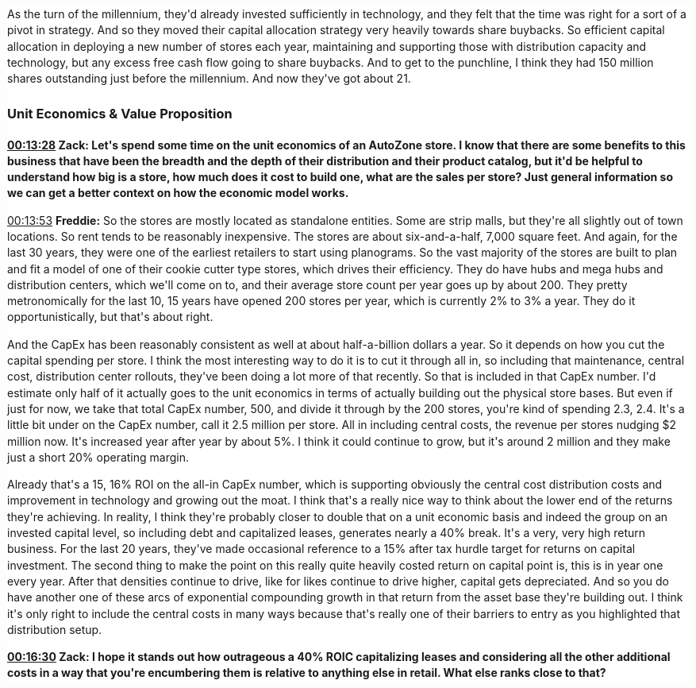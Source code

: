 As the turn of the millennium, they'd already invested sufficiently in technology, and they felt that the time was right for a sort of a pivot in strategy. And so they moved their capital allocation strategy very heavily towards share buybacks. So efficient capital allocation in deploying a new number of stores each year, maintaining and supporting those with distribution capacity and technology, but any excess free cash flow going to share buybacks. And to get to the punchline, I think they had 150 million shares outstanding just before the millennium. And now they've got about 21.

### **Unit Economics & Value Proposition**

**[00:13:28](https://www.joincolossus.com/episodes/58967817/lait-autozone-exemplary-capital-allocation?startTime=808&btp=76550664) Zack: Let's spend some time on the unit economics of an AutoZone store. I know that there are some benefits to this business that have been the breadth and the depth of their distribution and their product catalog, but it'd be helpful to understand how big is a store, how much does it cost to build one, what are the sales per store? Just general information so we can get a better context on how the economic model works.**

[00:13:53](https://www.joincolossus.com/episodes/58967817/lait-autozone-exemplary-capital-allocation?startTime=833&btp=76550664) **Freddie:** So the stores are mostly located as standalone entities. Some are strip malls, but they're all slightly out of town locations. So rent tends to be reasonably inexpensive. The stores are about six-and-a-half, 7,000 square feet. And again, for the last 30 years, they were one of the earliest retailers to start using planograms. So the vast majority of the stores are built to plan and fit a model of one of their cookie cutter type stores, which drives their efficiency. They do have hubs and mega hubs and distribution centers, which we'll come on to, and their average store count per year goes up by about 200. They pretty metronomically for the last 10, 15 years have opened 200 stores per year, which is currently 2% to 3% a year. They do it opportunistically, but that's about right.

And the CapEx has been reasonably consistent as well at about half-a-billion dollars a year. So it depends on how you cut the capital spending per store. I think the most interesting way to do it is to cut it through all in, so including that maintenance, central cost, distribution center rollouts, they've been doing a lot more of that recently. So that is included in that CapEx number. I'd estimate only half of it actually goes to the unit economics in terms of actually building out the physical store bases. But even if just for now, we take that total CapEx number, 500, and divide it through by the 200 stores, you're kind of spending 2.3, 2.4. It's a little bit under on the CapEx number, call it 2.5 million per store. All in including central costs, the revenue per stores nudging $2 million now. It's increased year after year by about 5%. I think it could continue to grow, but it's around 2 million and they make just a short 20% operating margin.

Already that's a 15, 16% ROI on the all-in CapEx number, which is supporting obviously the central cost distribution costs and improvement in technology and growing out the moat. I think that's a really nice way to think about the lower end of the returns they're achieving. In reality, I think they're probably closer to double that on a unit economic basis and indeed the group on an invested capital level, so including debt and capitalized leases, generates nearly a 40% break. It's a very, very high return business. For the last 20 years, they've made occasional reference to a 15% after tax hurdle target for returns on capital investment. The second thing to make the point on this really quite heavily costed return on capital point is, this is in year one every year. After that densities continue to drive, like for likes continue to drive higher, capital gets depreciated. And so you do have another one of these arcs of exponential compounding growth in that return from the asset base they're building out. I think it's only right to include the central costs in many ways because that's really one of their barriers to entry as you highlighted that distribution setup.

**[00:16:30](https://www.joincolossus.com/episodes/58967817/lait-autozone-exemplary-capital-allocation?startTime=990&btp=76550664) Zack: I hope it stands out how outrageous a 40% ROIC capitalizing leases and considering all the other additional costs in a way that you're encumbering them is relative to anything else in retail. What else ranks close to that?**
